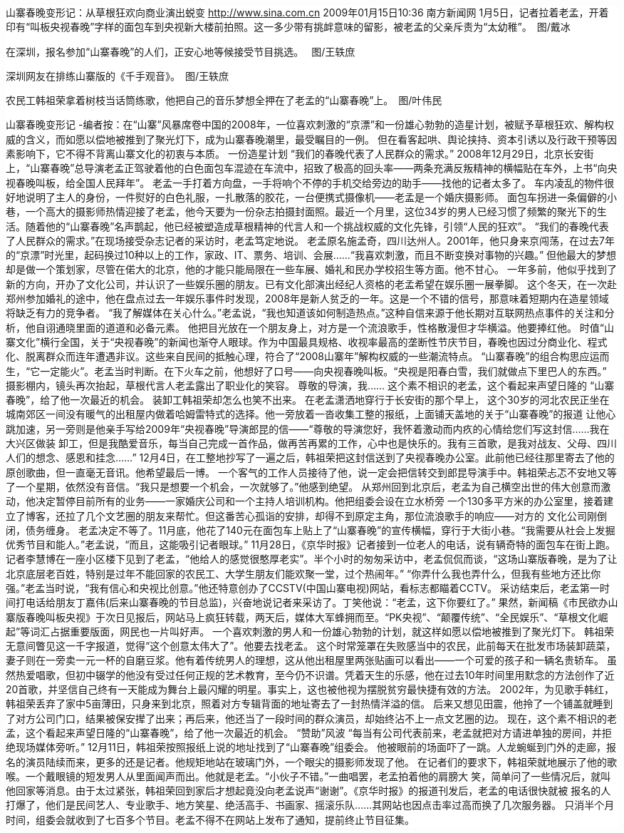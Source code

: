 山寨春晚变形记：从草根狂欢向商业演出蜕变
http://www.sina.com.cn  2009年01月15日10:36   南方新闻网
1月5日，记者拉着老孟，开着印有“叫板央视春晚”字样的面包车到央视新大楼前拍照。这一多少带有挑衅意味的留影，被老孟的父亲斥责为“太幼稚”。　图/戴冰

在深圳，报名参加“山寨春晚”的人们，正安心地等候接受节目挑选。　 图/王轶庶

深圳网友在排练山寨版的《千手观音》。　图/王轶庶

农民工韩祖荣拿着树枝当话筒练歌，他把自己的音乐梦想全押在了老孟的“山寨春晚”上。　图/叶伟民

山寨春晚变形记
    -编者按：在“山寨”风暴席卷中国的2008年，一位喜欢刺激的“京漂”和一份雄心勃勃的造星计划，被赋予草根狂欢、解构权威的含义，而如愿以偿地被推到了聚光灯下，成为山寨春晚潮里，最受瞩目的一例。
但在看客起哄、舆论挟持、资本引诱以及行政干预等因素影响下，它不得不背离山寨文化的初衷与本质。
一份造星计划
“我们的春晚代表了人民群众的需求。”
2008年12月29日，北京长安街上，“山寨春晚”总导演老孟正驾驶着他的白色面包车混迹在车流中，招致了极高的回头率——两条充满反叛精神的横幅贴在车外，上书“向央视春晚叫板，给全国人民拜年”。
老孟一手打着方向盘，一手将响个不停的手机交给旁边的助手——找他的记者太多了。
车内凌乱的物件很好地说明了主人的身份，一件熨好的白色礼服，一扎散落的胶花，一台便携式摄像机——老孟是一个婚庆摄影师。
面包车拐进一条偏僻的小巷，一个高大的摄影师热情迎接了老孟，他今天要为一份杂志拍摄封面照。最近一个月里，这位34岁的男人已经习惯了频繁的聚光下的生活。随着他的“山寨春晚”名声鹊起，他已经被塑造成草根精神的代言人和一个挑战权威的文化先锋，引领“人民的狂欢”。
“我们的春晚代表了人民群众的需求。”在现场接受杂志记者的采访时，老孟笃定地说。
老孟原名施孟奇，四川达州人。2001年，他只身来京闯荡，在过去7年的“京漂”时光里，起码换过10种以上的工作，家政、IT、票务、培训、会展……“我喜欢刺激，而且不断变换对事物的兴趣。”
但他最大的梦想却是做一个策划家，尽管在偌大的北京，他的才能只能局限在一些车展、婚礼和民办学校招生等方面。他不甘心。
一年多前，他似乎找到了新的方向，开办了文化公司，并认识了一些娱乐圈的朋友。已有文化部演出经纪人资格的老孟希望在娱乐圈一展拳脚。
这个冬天，在一次赴郑州参加婚礼的途中，他在盘点过去一年娱乐事件时发现，2008年是新人贫乏的一年。这是一个不错的信号，那意味着短期内在造星领域将缺乏有力的竞争者。
“我了解媒体在关心什么。”老孟说，“我也知道该如何制造热点。”这种自信来源于他长期对互联网热点事件的关注和分析，他自诩通晓里面的道道和必备元素。
他把目光放在一个朋友身上，对方是一个流浪歌手，性格散漫但才华横溢。他要捧红他。
时值“山寨文化”横行全国，关于“央视春晚”的新闻也渐夺人眼球。作为中国最具规格、收视率最高的垄断性节庆节目，春晚也因过分商业化、程式化、脱离群众而连年遭遇非议。这些来自民间的抵触心理，符合了“2008山寨年”解构权威的一些潮流特点。
“山寨春晚”的组合构思应运而生，“它一定能火”。老孟当时判断。在下火车之前，他想好了口号——向央视春晚叫板。“央视是阳春白雪，我们就做点下里巴人的东西。”
摄影棚内，镜头再次抬起，草根代言人老孟露出了职业化的笑容。
尊敬的导演，我……
这个素不相识的老孟，这个看起来声望日隆的 “山寨春晚”，给了他一次最近的机会。
装卸工韩祖荣却怎么也笑不出来。
在老孟潇洒地穿行于长安街的那个早上， 这个30岁的河北农民正坐在城南郊区一间没有暖气的出租屋内做着哈姆雷特式的选择。他一旁放着一沓收集工整的报纸，上面铺天盖地的关于“山寨春晚”的报道 让他心跳加速，另一旁则是他亲手写给2009年“央视春晚”导演郎昆的信——“尊敬的导演您好，我怀着激动而内疚的心情给您们写这封信……我在大兴区做装 卸工，但是我酷爱音乐，每当自己完成一首作品，做再苦再累的工作，心中也是快乐的。我有三首歌，是我对战友、父母、四川人们的想念、感恩和挂念……”
12月4日，在工整地抄写了一遍之后，韩祖荣把这封信送到了央视春晚办公室。此前他已经往那里寄去了他的原创歌曲，但一直毫无音讯。他希望最后一博。
一个客气的工作人员接待了他，说一定会把信转交到郎昆导演手中。韩祖荣忐忑不安地又等了一个星期，依然没有音信。“我只是想要一个机会，一次就够了。”他感到绝望。
从郑州回到北京后，老孟为自己横空出世的伟大创意而激动，他决定暂停目前所有的业务——一家婚庆公司和一个主持人培训机构。他把组委会设在立水桥旁 一个130多平方米的办公室里，接着建立了博客，还拉了几个文艺圈的朋友来帮忙。但这番苦心孤诣的安排，却得不到原定主角，那位流浪歌手的响应——对方的 文化公司刚倒闭，债务缠身。
老孟决定不等了。11月底，他花了140元在面包车上贴上了“山寨春晚”的宣传横幅，穿行于大街小巷。“我需要从社会上发掘优秀节目和能人。”老孟说，“而且，这能吸引记者眼球。”
11月28日，《京华时报》记者接到一位老人的电话，说有辆奇特的面包车在街上跑。
记者李慧博在一座小区楼下见到了老孟，“他给人的感觉很憨厚老实”。半个小时的匆匆采访中，老孟侃侃而谈，“这场山寨版春晚，是为了让北京底层老百姓，特别是过年不能回家的农民工、大学生朋友们能欢聚一堂，过个热闹年。”
“你弄什么我也弄什么，但我有些地方还比你强。”老孟当时说，“我有信心和央视比创意。”他还特意创办了CCSTV(中国山寨电视)网站，看标志都瞄着CCTV。
采访结束后，老孟第一时间打电话给朋友丁嘉伟(后来山寨春晚的节目总监)，兴奋地说记者来采访了。丁笑他说：“老孟，这下你要红了。”
果然，新闻稿《市民欲办山寨版春晚叫板央视》于次日见报后，网站马上疯狂转载，两天后，媒体大军蜂拥而至。“PK央视”、“颠覆传统”、“全民娱乐”、“草根文化崛起”等词汇占据重要版面，网民也一片叫好声。
一个喜欢刺激的男人和一份雄心勃勃的计划，就这样如愿以偿地被推到了聚光灯下。
韩祖荣无意间瞥见这一千字报道，觉得“这个创意太伟大了”。他要去找老孟。
这个时常笼罩在失败感当中的农民，此前每天在批发市场装卸蔬菜，妻子则在一旁卖一元一杯的自磨豆浆。他有着传统男人的理想，这从他出租屋里两张贴画可以看出——一个可爱的孩子和一辆名贵轿车。
虽然热爱唱歌，但初中辍学的他没有受过任何正规的艺术教育，至今仍不识谱。凭着天生的乐感，他在过去10年时间里用默念的方法创作了近20首歌，并坚信自己终有一天能成为舞台上最闪耀的明星。事实上，这也被他视为摆脱贫穷最快捷有效的方法。
2002年，为见歌手韩红，韩祖荣丢弃了家中5亩薄田，只身来到北京，照着对方专辑背面的地址寄去了一封热情洋溢的信。
后来又想见田震，他拎了一个铺盖就睡到了对方公司门口，结果被保安撵了出来；再后来，他还当了一段时间的群众演员，却始终沾不上一点文艺圈的边。
现在，这个素不相识的老孟，这个看起来声望日隆的“山寨春晚”，给了他一次最近的机会。
“赞助”风波
“每当有公司代表前来，老孟就把对方请进单独的房间，并拒绝现场媒体旁听。”
12月11日，韩祖荣按照报纸上说的地址找到了“山寨春晚”组委会。
他被眼前的场面吓了一跳。人龙蜿蜒到门外的走廊，报名的演员陆续而来，更多的还是记者。他规矩地站在玻璃门外，一个眼尖的摄影师发现了他。
在记者们的要求下，韩祖荣就地展示了他的歌喉。一个戴眼镜的短发男人从里面闻声而出。他就是老孟。“小伙子不错。”一曲唱罢，老孟拍着他的肩膀大 笑，简单问了一些情况后，就叫他回家等消息。由于太过紧张，韩祖荣回到家后才想起竟没向老孟说声“谢谢”。《京华时报》的报道刊发后，老孟的电话很快就被 报名的人打爆了，他们是民间艺人、专业歌手、地方笑星、绝活高手、书画家、摇滚乐队……其网站也因点击率过高而换了几次服务器。
只消半个月时间，组委会就收到了七百多个节目。老孟不得不在网站上发布了通知，提前终止节目征集。